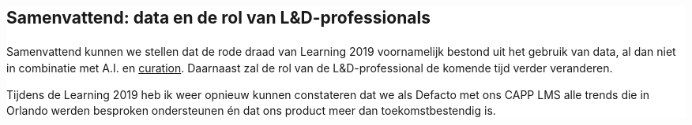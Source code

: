 ## Samenvattend: data en de rol van L&D-professionals
Samenvattend kunnen we stellen dat de rode draad van Learning 2019 voornamelijk bestond uit het gebruik van data, al dan niet in combinatie met A.I. en [curation](/blog/curation-mijn-lijst-persoonlijke-ontwikkeling-capp-lms/). Daarnaast zal de rol van de L&D-professional de komende tijd verder veranderen.

Tijdens de Learning 2019 heb ik weer opnieuw kunnen constateren dat we als Defacto met ons CAPP LMS alle trends die in Orlando werden besproken ondersteunen én dat ons product meer dan toekomstbestendig is.
